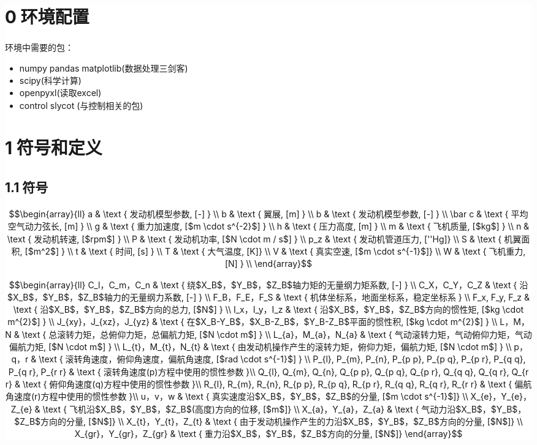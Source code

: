 # 0 环境配置
环境中需要的包：  
- numpy pandas matplotlib(数据处理三剑客)   
- scipy(科学计算)  
- openpyxl(读取excel)   
- control slycot (与控制相关的包)

# 1 符号和定义

## 1.1 符号

$$\begin{array}{ll}
a & \text { 发动机模型参数, [-] } \\
b & \text { 翼展, [m] } \\
b & \text { 发动机模型参数, [-] } \\
\bar c & \text { 平均空气动力弦长, [m] } \\
g & \text { 重力加速度, [$m \cdot s^{-2}$] } \\
h & \text { 压力高度, [m] } \\
m & \text { 飞机质量, [$kg$] } \\
n & \text { 发动机转速, [$rpm$] } \\
P & \text { 发动机功率, [$N \cdot m / s$] } \\
p_z & \text { 发动机管道压力, [''Hg]} \\
S & \text { 机翼面积, [$m^2$] } \\
t & \text { 时间, [s] } \\
T & \text { 大气温度, [K]} \\
V & \text { 真实空速, [$m \cdot s^{-1}$]} \\
W & \text { 飞机重力, [N] } \\
\end{array}$$

$$\begin{array}{ll}
C_l，C_m，C_n & \text { 绕$X_B$，$Y_B$，$Z_B$轴力矩的无量纲力矩系数, [-] } \\
C_X，C_Y，C_Z & \text { 沿$X_B$，$Y_B$，$Z_B$轴力的无量纲力系数, [-] } \\
F_B，F_E，F_S & \text { 机体坐标系，地面坐标系，稳定坐标系 } \\
F_x, F_y, F_z & \text { 沿$X_B$，$Y_B$，$Z_B$方向的总力, [$N$] } \\
I_x，I_y，I_z & \text { 沿$X_B$，$Y_B$，$Z_B$方向的惯性矩, [$kg \cdot m^{2}$] } \\
J_{xy}，J_{xz}，J_{yz} & \text { 在$X_B-Y_B$，$X_B-Z_B$，$Y_B-Z_B$平面的惯性积, [$kg \cdot m^{2}$] } \\
L，M，N & \text { 总滚转力矩，总俯仰力矩，总偏航力矩, [$N \cdot m$] } \\
L_{a}，M_{a}，N_{a} & \text { 气动滚转力矩，气动俯仰力矩，气动偏航力矩, [$N \cdot m$] } \\
L_{t}，M_{t}，N_{t} & \text { 由发动机操作产生的滚转力矩，俯仰力矩，偏航力矩, [$N \cdot m$] } \\
p，q，r & \text { 滚转角速度，俯仰角速度，偏航角速度, [$rad \cdot s^{-1}$] } \\
P_{l}, P_{m}, P_{n}, P_{p p}, P_{p q}, P_{p r}, P_{q q}, P_{q r}, P_{r r} & \text { 滚转角速度(p)方程中使用的惯性参数 }\\
Q_{l}, Q_{m}, Q_{n}, Q_{p p}, Q_{p q}, Q_{p r}, Q_{q q}, Q_{q r}, Q_{r r} & \text { 俯仰角速度(q)方程中使用的惯性参数 }\\
R_{l}, R_{m}, R_{n}, R_{p p}, R_{p q}, R_{p r}, R_{q q}, R_{q r}, R_{r r} & \text { 偏航角速度(r)方程中使用的惯性参数 }\\
u，v，w & \text { 真实速度沿$X_B$，$Y_B$，$Z_B$的分量, [$m \cdot s^{-1}$]} \\
X_{e}，Y_{e}，Z_{e} & \text { 飞机沿$X_B$，$Y_B$，$Z_B$(高度)方向的位移, [$m$]} \\
X_{a}，Y_{a}，Z_{a} & \text { 气动力沿$X_B$，$Y_B$，$Z_B$方向的分量, [$N$]} \\
X_{t}，Y_{t}，Z_{t} & \text { 由于发动机操作产生的力沿$X_B$，$Y_B$，$Z_B$方向的分量, [$N$]} \\ 
X_{gr}，Y_{gr}，Z_{gr} & \text { 重力沿$X_B$，$Y_B$，$Z_B$方向的分量, [$N$]} 
\end{array}$$
